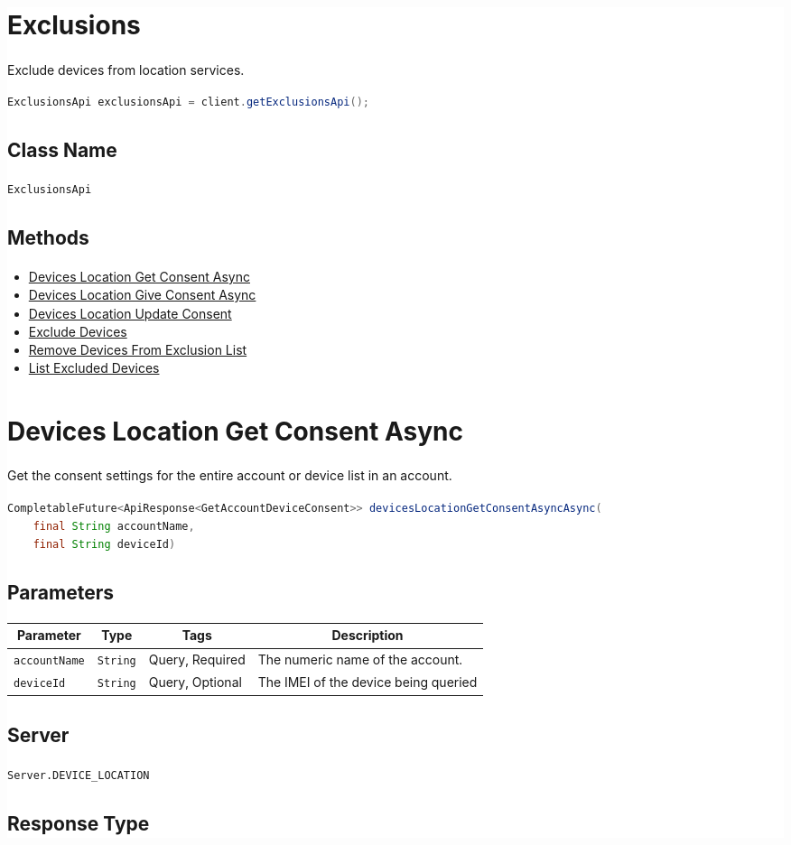 # Exclusions

Exclude devices from location services.

```java
ExclusionsApi exclusionsApi = client.getExclusionsApi();
```

## Class Name

`ExclusionsApi`

## Methods

* [Devices Location Get Consent Async](../../doc/controllers/exclusions.md#devices-location-get-consent-async)
* [Devices Location Give Consent Async](../../doc/controllers/exclusions.md#devices-location-give-consent-async)
* [Devices Location Update Consent](../../doc/controllers/exclusions.md#devices-location-update-consent)
* [Exclude Devices](../../doc/controllers/exclusions.md#exclude-devices)
* [Remove Devices From Exclusion List](../../doc/controllers/exclusions.md#remove-devices-from-exclusion-list)
* [List Excluded Devices](../../doc/controllers/exclusions.md#list-excluded-devices)


# Devices Location Get Consent Async

Get the consent settings for the entire account or device list in an account.

```java
CompletableFuture<ApiResponse<GetAccountDeviceConsent>> devicesLocationGetConsentAsyncAsync(
    final String accountName,
    final String deviceId)
```

## Parameters

| Parameter | Type | Tags | Description |
|  --- | --- | --- | --- |
| `accountName` | `String` | Query, Required | The numeric name of the account. |
| `deviceId` | `String` | Query, Optional | The IMEI of the device being queried |

## Server

`Server.DEVICE_LOCATION`

## Response Type
